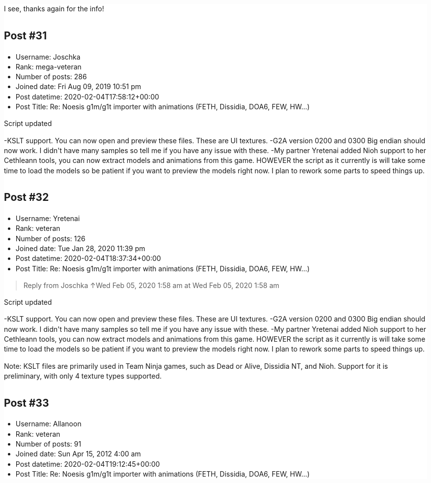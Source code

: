 I see, thanks again for the info!
## Post #31
- Username: Joschka
- Rank: mega-veteran
- Number of posts: 286
- Joined date: Fri Aug 09, 2019 10:51 pm
- Post datetime: 2020-02-04T17:58:12+00:00
- Post Title: Re: Noesis g1m/g1t importer with animations (FETH, Dissidia, DOA6, FEW, HW...)

Script updated

-KSLT support. You can now open and preview these files. These are UI textures.
-G2A version 0200 and 0300 Big endian should now work. I didn't have many samples so tell me if you have any issue with these.
-My partner Yretenai added Nioh support to her Cethleann tools, you can now extract models and animations from this game. HOWEVER the script as it currently is will take some time to load the models so be patient if you want to preview the models right now. I plan to rework some parts to speed things up.
## Post #32
- Username: Yretenai
- Rank: veteran
- Number of posts: 126
- Joined date: Tue Jan 28, 2020 11:39 pm
- Post datetime: 2020-02-04T18:37:34+00:00
- Post Title: Re: Noesis g1m/g1t importer with animations (FETH, Dissidia, DOA6, FEW, HW...)

> Reply from Joschka ↑Wed Feb 05, 2020 1:58 am at Wed Feb 05, 2020 1:58 am
>
> 
Script updated

-KSLT support. You can now open and preview these files. These are UI textures.
-G2A version 0200 and 0300 Big endian should now work. I didn't have many samples so tell me if you have any issue with these.
-My partner Yretenai added Nioh support to her Cethleann tools, you can now extract models and animations from this game. HOWEVER the script as it currently is will take some time to load the models so be patient if you want to preview the models right now. I plan to rework some parts to speed things up.

Note: KSLT files are primarily used in Team Ninja games, such as Dead or Alive, Dissidia NT, and Nioh.
Support for it is preliminary, with only 4 texture types supported.
## Post #33
- Username: Allanoon
- Rank: veteran
- Number of posts: 91
- Joined date: Sun Apr 15, 2012 4:00 am
- Post datetime: 2020-02-04T19:12:45+00:00
- Post Title: Re: Noesis g1m/g1t importer with animations (FETH, Dissidia, DOA6, FEW, HW...)
